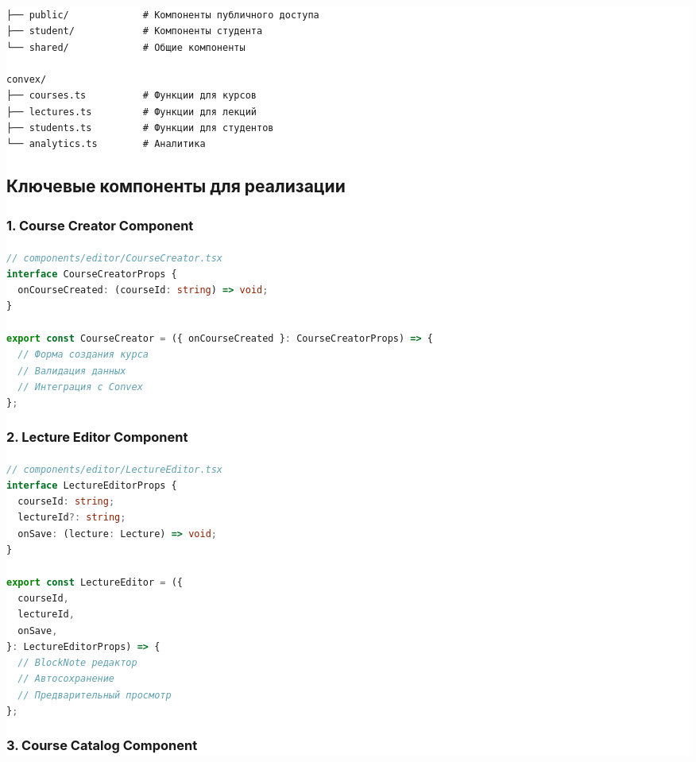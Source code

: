 ```
├── public/             # Компоненты публичного доступа
├── student/            # Компоненты студента
└── shared/             # Общие компоненты

convex/
├── courses.ts          # Функции для курсов
├── lectures.ts         # Функции для лекций
├── students.ts         # Функции для студентов
└── analytics.ts        # Аналитика
```

## Ключевые компоненты для реализации

### 1. Course Creator Component

```typescript
// components/editor/CourseCreator.tsx
interface CourseCreatorProps {
  onCourseCreated: (courseId: string) => void;
}

export const CourseCreator = ({ onCourseCreated }: CourseCreatorProps) => {
  // Форма создания курса
  // Валидация данных
  // Интеграция с Convex
};
```

### 2. Lecture Editor Component

```typescript
// components/editor/LectureEditor.tsx
interface LectureEditorProps {
  courseId: string;
  lectureId?: string;
  onSave: (lecture: Lecture) => void;
}

export const LectureEditor = ({
  courseId,
  lectureId,
  onSave,
}: LectureEditorProps) => {
  // BlockNote редактор
  // Автосохранение
  // Предварительный просмотр
};
```

### 3. Course Catalog Component
